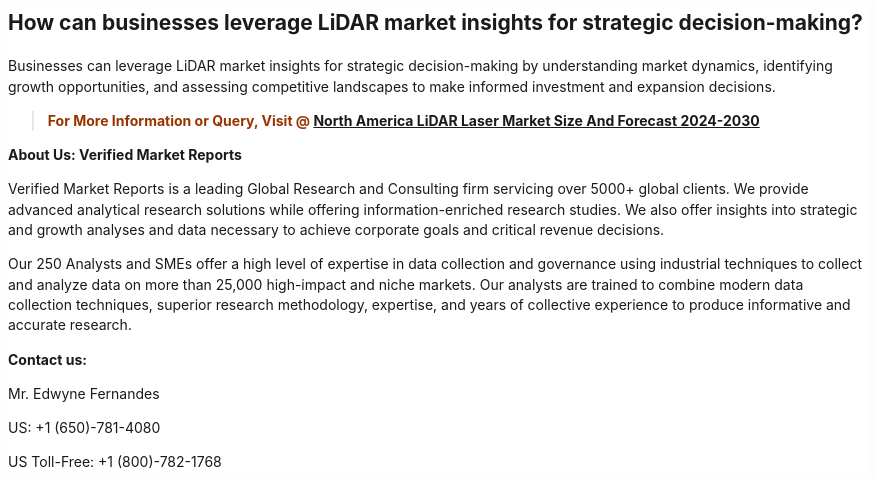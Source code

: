<h2>How can businesses leverage LiDAR market insights for strategic decision-making?</div><div></h2><p>Businesses can leverage LiDAR market insights for strategic decision-making by understanding market dynamics, identifying growth opportunities, and assessing competitive landscapes to make informed investment and expansion decisions.</p></p><blockquote><p><span style="color: #993300;"><strong>For More Information or Query, Visit @ <a href="https://www.verifiedmarketreports.com/product/lidar-laser-market/">North America LiDAR Laser Market Size And Forecast 2024-2030</a></strong></span></p></blockquote><p><strong>About Us: Verified Market Reports</strong></p><p>Verified Market Reports is a leading Global Research and Consulting firm servicing over 5000+ global clients. We provide advanced analytical research solutions while offering information-enriched research studies. We also offer insights into strategic and growth analyses and data necessary to achieve corporate goals and critical revenue decisions.</p><p>Our 250 Analysts and SMEs offer a high level of expertise in data collection and governance using industrial techniques to collect and analyze data on more than 25,000 high-impact and niche markets. Our analysts are trained to combine modern data collection techniques, superior research methodology, expertise, and years of collective experience to produce informative and accurate research.</p><p><strong>Contact us:</strong></p><p>Mr. Edwyne Fernandes</p><p>US: +1 (650)-781-4080</p><p>US Toll-Free: +1 (800)-782-1768</p>
